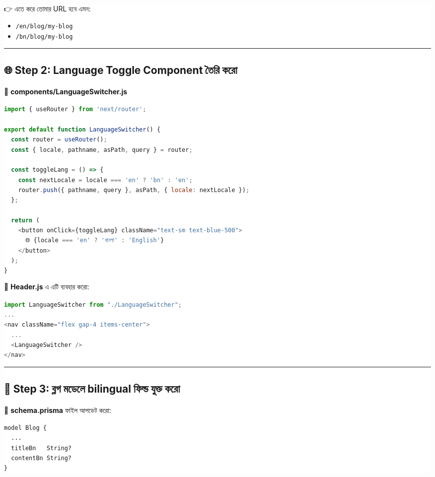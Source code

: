👉 এতে করে তোমার URL হবে এমন:
- `/en/blog/my-blog`
- `/bn/blog/my-blog`

---

## 🌐 Step 2: Language Toggle Component তৈরি করো

📁 **components/LanguageSwitcher.js**

```js
import { useRouter } from 'next/router';

export default function LanguageSwitcher() {
  const router = useRouter();
  const { locale, pathname, asPath, query } = router;

  const toggleLang = () => {
    const nextLocale = locale === 'en' ? 'bn' : 'en';
    router.push({ pathname, query }, asPath, { locale: nextLocale });
  };

  return (
    <button onClick={toggleLang} className="text-sm text-blue-500">
      🌐 {locale === 'en' ? 'বাংলা' : 'English'}
    </button>
  );
}
```

📁 **Header.js** এ এটি ব্যবহার করো:

```js
import LanguageSwitcher from "./LanguageSwitcher";
...
<nav className="flex gap-4 items-center">
  ...
  <LanguageSwitcher />
</nav>
```

---

## 🧩 Step 3: ব্লগ মডেলে bilingual ফিল্ড যুক্ত করো

📁 **schema.prisma** ফাইল আপডেট করো:

```prisma
model Blog {
  ...
  titleBn   String?
  contentBn String?
}
```
